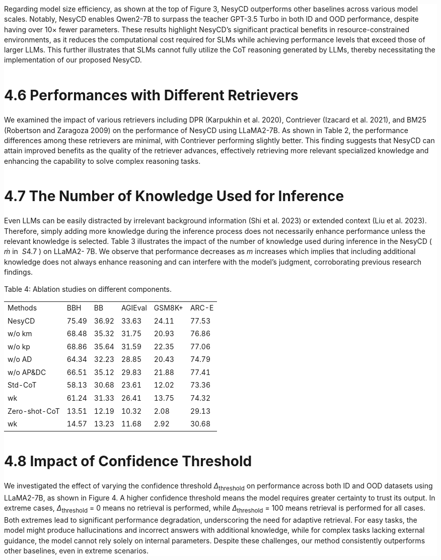 Regarding model size efficiency, as shown at the top of Figure 3, NesyCD outperforms other baselines across various model scales. Notably, NesyCD enables Qwen2-7B to surpass the teacher GPT-3.5 Turbo in both ID and OOD performance, despite having over $1 0 \times$ fewer parameters. These results highlight NesyCD’s significant practical benefits in resource-constrained environments, as it reduces the computational cost required for SLMs while achieving performance levels that exceed those of larger LLMs. This further illustrates that SLMs cannot fully utilize the CoT reasoning generated by LLMs, thereby necessitating the implementation of our proposed NesyCD.

# 4.6 Performances with Different Retrievers

We examined the impact of various retrievers including DPR (Karpukhin et al. 2020), Contriever (Izacard et al. 2021), and BM25 (Robertson and Zaragoza 2009) on the performance of NesyCD using LLaMA2-7B. As shown in Table 2, the performance differences among these retrievers are minimal, with Contriever performing slightly better. This finding suggests that NesyCD can attain improved benefits as the quality of the retriever advances, effectively retrieving more relevant specialized knowledge and enhancing the capability to solve complex reasoning tasks.

# 4.7 The Number of Knowledge Used for Inference

Even LLMs can be easily distracted by irrelevant background information (Shi et al. 2023) or extended context (Liu et al. 2023). Therefore, simply adding more knowledge during the inference process does not necessarily enhance performance unless the relevant knowledge is selected. Table 3 illustrates the impact of the number of knowledge used during inference in the NesyCD ( $\dot { m }$ in $\ S 4 . 7$ ) on LLaMA2- 7B. We observe that performance decreases as $m$ increases which implies that including additional knowledge does not always enhance reasoning and can interfere with the model’s judgment, corroborating previous research findings.

Table 4: Ablation studies on different components.   

<html><body><table><tr><td>Methods</td><td>BBH</td><td>BB</td><td>AGIEval</td><td>GSM8K+</td><td>ARC-E</td></tr><tr><td>NesyCD</td><td>75.49</td><td>36.92</td><td>33.63</td><td>24.11</td><td>77.53</td></tr><tr><td>w/o km</td><td>68.48</td><td>35.32</td><td>31.75</td><td>20.93</td><td>76.86</td></tr><tr><td>w/o kp</td><td>68.86</td><td>35.64</td><td>31.59</td><td>22.35</td><td>77.06</td></tr><tr><td>w/o AD</td><td>64.34</td><td>32.23</td><td>28.85</td><td>20.43</td><td>74.79</td></tr><tr><td>w/o AP&DC</td><td>66.51</td><td>35.12</td><td>29.83</td><td>21.88</td><td>77.41</td></tr><tr><td>Std-CoT</td><td>58.13</td><td>30.68</td><td>23.61</td><td>12.02</td><td>73.36</td></tr><tr><td>wk</td><td>61.24</td><td>31.33</td><td>26.41</td><td>13.75</td><td>74.32</td></tr><tr><td>Zero-shot-CoT</td><td>13.51</td><td>12.19</td><td>10.32</td><td>2.08</td><td>29.13</td></tr><tr><td>wk</td><td>14.57</td><td>13.23</td><td>11.68</td><td>2.92</td><td>30.68</td></tr></table></body></html>

# 4.8 Impact of Confidence Threshold

We investigated the effect of varying the confidence threshold $\Delta _ { \mathrm { t h r e s h o l d } }$ on performance across both ID and OOD datasets using LLaMA2-7B, as shown in Figure 4. A higher confidence threshold means the model requires greater certainty to trust its output. In extreme cases, $\Delta _ { \mathrm { t h r e s h o l d } } ~ = ~ 0$ means no retrieval is performed, while $\Delta _ { \mathrm { t h r e s h o l d } } ~ = ~ 1 0 0$ means retrieval is performed for all cases. Both extremes lead to significant performance degradation, underscoring the need for adaptive retrieval. For easy tasks, the model might produce hallucinations and incorrect answers with additional knowledge, while for complex tasks lacking external guidance, the model cannot rely solely on internal parameters. Despite these challenges, our method consistently outperforms other baselines, even in extreme scenarios.
